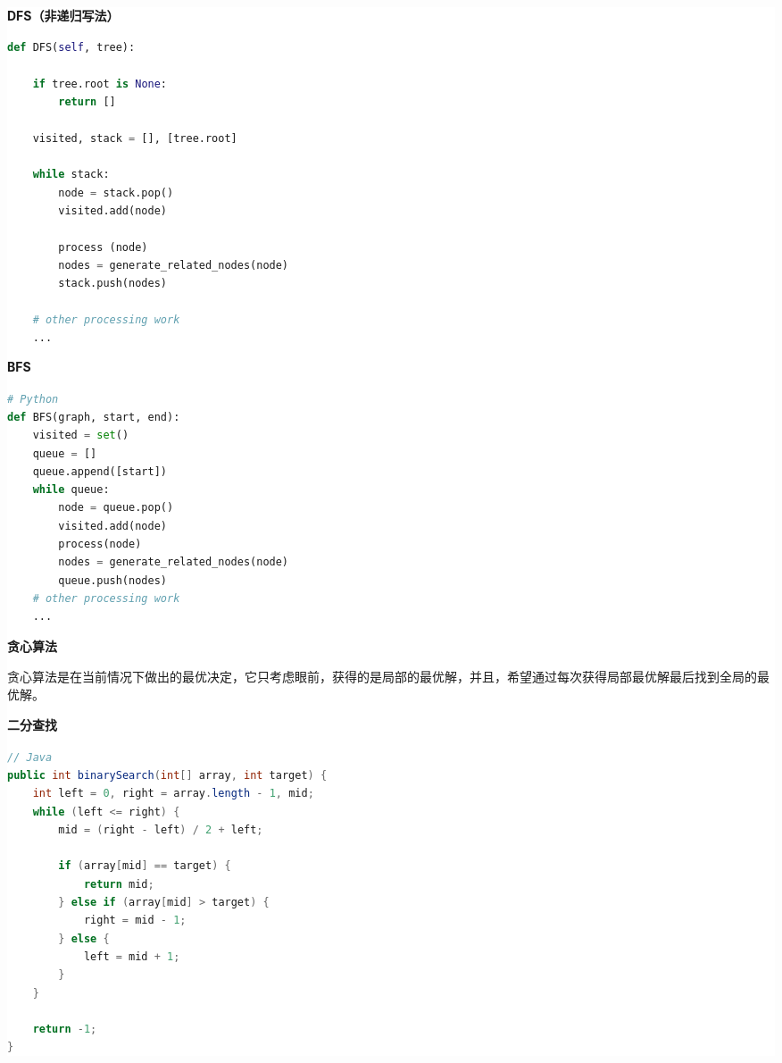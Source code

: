 **DFS（非递归写法）**

```python
def DFS(self, tree): 

	if tree.root is None: 
		return [] 

	visited, stack = [], [tree.root]

	while stack: 
		node = stack.pop() 
		visited.add(node)

		process (node) 
		nodes = generate_related_nodes(node) 
		stack.push(nodes) 

	# other processing work 
	...
```

**BFS**

```python
# Python
def BFS(graph, start, end):
    visited = set()
	queue = [] 
	queue.append([start]) 
	while queue: 
		node = queue.pop() 
		visited.add(node)
		process(node) 
		nodes = generate_related_nodes(node) 
		queue.push(nodes)
	# other processing work 
	...
```

**贪心算法**

贪心算法是在当前情况下做出的最优决定，它只考虑眼前，获得的是局部的最优解，并且，希望通过每次获得局部最优解最后找到全局的最优解。

**二分查找**

```java
// Java
public int binarySearch(int[] array, int target) {
    int left = 0, right = array.length - 1, mid;
    while (left <= right) {
        mid = (right - left) / 2 + left;

        if (array[mid] == target) {
            return mid;
        } else if (array[mid] > target) {
            right = mid - 1;
        } else {
            left = mid + 1;
        }
    }

    return -1;
}
```
